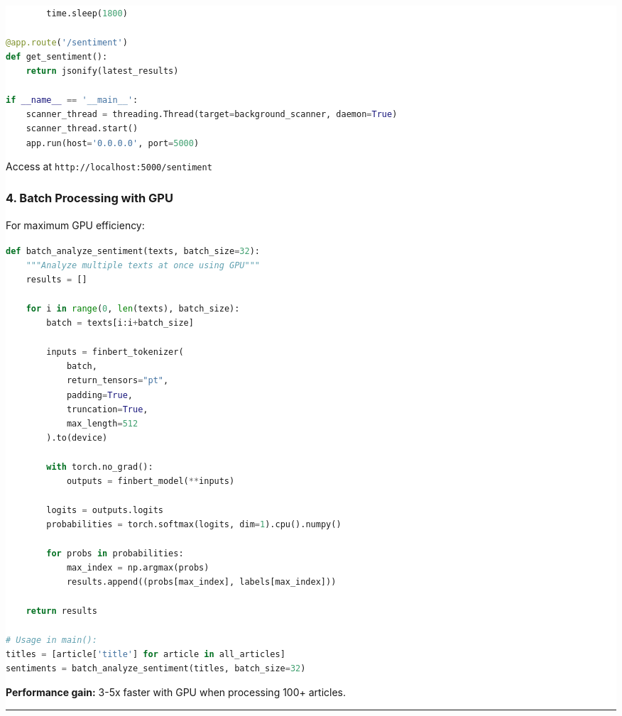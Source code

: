 ```python
        time.sleep(1800)

@app.route('/sentiment')
def get_sentiment():
    return jsonify(latest_results)

if __name__ == '__main__':
    scanner_thread = threading.Thread(target=background_scanner, daemon=True)
    scanner_thread.start()
    app.run(host='0.0.0.0', port=5000)
```

Access at `http://localhost:5000/sentiment`

### 4. Batch Processing with GPU

For maximum GPU efficiency:

```python
def batch_analyze_sentiment(texts, batch_size=32):
    """Analyze multiple texts at once using GPU"""
    results = []

    for i in range(0, len(texts), batch_size):
        batch = texts[i:i+batch_size]

        inputs = finbert_tokenizer(
            batch,
            return_tensors="pt",
            padding=True,
            truncation=True,
            max_length=512
        ).to(device)

        with torch.no_grad():
            outputs = finbert_model(**inputs)

        logits = outputs.logits
        probabilities = torch.softmax(logits, dim=1).cpu().numpy()

        for probs in probabilities:
            max_index = np.argmax(probs)
            results.append((probs[max_index], labels[max_index]))

    return results

# Usage in main():
titles = [article['title'] for article in all_articles]
sentiments = batch_analyze_sentiment(titles, batch_size=32)
```

**Performance gain:** 3-5x faster with GPU when processing 100+ articles.

---